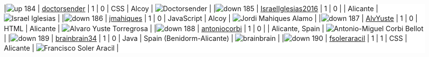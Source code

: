|![up](https://raw.githubusercontent.com/JJ/github-city-rankings/master/img/up.gif) 184 | [doctorsender](https://github.com/doctorsender) | 1 | 0 | CSS | Alcoy | <img src='https://avatars2.githubusercontent.com/u/10129369?v=3&s=64' width="64" title='Doctorsender'> |
|![down](https://raw.githubusercontent.com/JJ/github-city-rankings/master/img/down.gif) 185 | [IsraelIglesias2016](https://github.com/IsraelIglesias2016) | 1 | 0 |  | Alicante | <img src='https://avatars2.githubusercontent.com/u/17010567?v=3&s=64' width="64" title='Israel Iglesias'> |
|![down](https://raw.githubusercontent.com/JJ/github-city-rankings/master/img/down.gif) 186 | [jmahiques](https://github.com/jmahiques) | 1 | 0 | JavaScript | Alcoy | <img src='https://avatars0.githubusercontent.com/u/5397360?v=3&s=64' width="64" title='Jordi Mahiques Alamo'> |
|![down](https://raw.githubusercontent.com/JJ/github-city-rankings/master/img/down.gif) 187 | [AlvYuste](https://github.com/AlvYuste) | 1 | 0 | HTML | Alicante | <img src='https://avatars0.githubusercontent.com/u/2926495?v=3&s=64' width="64" title='Alvaro Yuste Torregrosa'> |
|![down](https://raw.githubusercontent.com/JJ/github-city-rankings/master/img/down.gif) 188 | [antoniocorbi](https://github.com/antoniocorbi) | 1 | 0 |  | Alicante, Spain | <img src='https://avatars3.githubusercontent.com/u/7315145?v=3&s=64' width="64" title='Antonio-Miguel Corbi Bellot'> |
|![down](https://raw.githubusercontent.com/JJ/github-city-rankings/master/img/down.gif) 189 | [brainbrain34](https://github.com/brainbrain34) | 1 | 0 | Java | Spain (Benidorm-Alicante) | <img src='https://avatars0.githubusercontent.com/u/15840549?v=3&s=64' width="64" title='brainbrain'> |
|![down](https://raw.githubusercontent.com/JJ/github-city-rankings/master/img/down.gif) 190 | [fsoleraracil](https://github.com/fsoleraracil) | 1 | 1 | CSS | Alicante | <img src='https://avatars2.githubusercontent.com/u/7287224?v=3&s=64' width="64" title='Francisco Soler Aracil'> |
